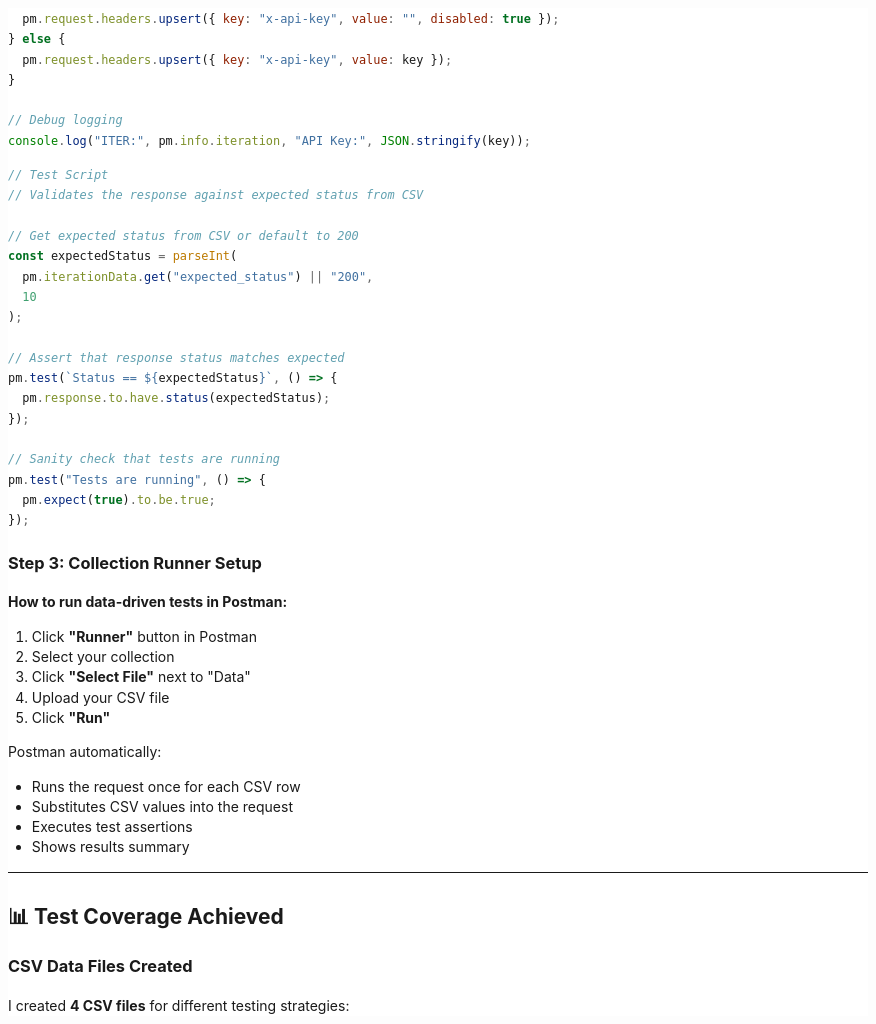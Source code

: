 ```javascript
  pm.request.headers.upsert({ key: "x-api-key", value: "", disabled: true });
} else {
  pm.request.headers.upsert({ key: "x-api-key", value: key });
}

// Debug logging
console.log("ITER:", pm.info.iteration, "API Key:", JSON.stringify(key));
```
```javascript
// Test Script
// Validates the response against expected status from CSV

// Get expected status from CSV or default to 200
const expectedStatus = parseInt(
  pm.iterationData.get("expected_status") || "200", 
  10
);

// Assert that response status matches expected
pm.test(`Status == ${expectedStatus}`, () => {
  pm.response.to.have.status(expectedStatus);
});

// Sanity check that tests are running
pm.test("Tests are running", () => {
  pm.expect(true).to.be.true;
});
```

### Step 3: Collection Runner Setup

**How to run data-driven tests in Postman:**

1. Click **"Runner"** button in Postman
2. Select your collection
3. Click **"Select File"** next to "Data"
4. Upload your CSV file
5. Click **"Run"**

Postman automatically:
- Runs the request once for each CSV row
- Substitutes CSV values into the request
- Executes test assertions
- Shows results summary

---

## 📊 Test Coverage Achieved

### CSV Data Files Created

I created **4 CSV files** for different testing strategies:
